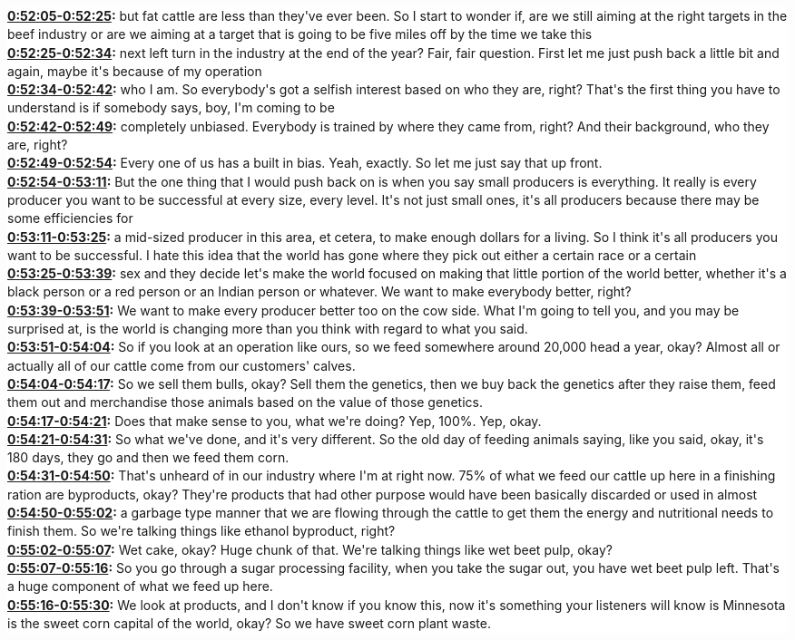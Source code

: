 **[0:52:05-0:52:25](https://anchor.fm/ranching-reboot/episodes/63-Don-Schiefelbien-The-Membership-tells-us-e1i4gka#t=0:52:05):**  but fat cattle are less than they've ever been.  So I start to wonder if, are we still aiming at the right targets in the beef industry  or are we aiming at a target that is going to be five miles off by the time we take this  
**[0:52:25-0:52:34](https://anchor.fm/ranching-reboot/episodes/63-Don-Schiefelbien-The-Membership-tells-us-e1i4gka#t=0:52:25):**  next left turn in the industry at the end of the year?  Fair, fair question.  First let me just push back a little bit and again, maybe it's because of my operation  
**[0:52:34-0:52:42](https://anchor.fm/ranching-reboot/episodes/63-Don-Schiefelbien-The-Membership-tells-us-e1i4gka#t=0:52:34):**  who I am.  So everybody's got a selfish interest based on who they are, right?  That's the first thing you have to understand is if somebody says, boy, I'm coming to be  
**[0:52:42-0:52:49](https://anchor.fm/ranching-reboot/episodes/63-Don-Schiefelbien-The-Membership-tells-us-e1i4gka#t=0:52:42):**  completely unbiased.  Everybody is trained by where they came from, right?  And their background, who they are, right?  
**[0:52:49-0:52:54](https://anchor.fm/ranching-reboot/episodes/63-Don-Schiefelbien-The-Membership-tells-us-e1i4gka#t=0:52:49):**  Every one of us has a built in bias.  Yeah, exactly.  So let me just say that up front.  
**[0:52:54-0:53:11](https://anchor.fm/ranching-reboot/episodes/63-Don-Schiefelbien-The-Membership-tells-us-e1i4gka#t=0:52:54):**  But the one thing that I would push back on is when you say small producers is everything.  It really is every producer you want to be successful at every size, every level.  It's not just small ones, it's all producers because there may be some efficiencies for  
**[0:53:11-0:53:25](https://anchor.fm/ranching-reboot/episodes/63-Don-Schiefelbien-The-Membership-tells-us-e1i4gka#t=0:53:11):**  a mid-sized producer in this area, et cetera, to make enough dollars for a living.  So I think it's all producers you want to be successful.  I hate this idea that the world has gone where they pick out either a certain race or a certain  
**[0:53:25-0:53:39](https://anchor.fm/ranching-reboot/episodes/63-Don-Schiefelbien-The-Membership-tells-us-e1i4gka#t=0:53:25):**  sex and they decide let's make the world focused on making that little portion of the world  better, whether it's a black person or a red person or an Indian person or whatever.  We want to make everybody better, right?  
**[0:53:39-0:53:51](https://anchor.fm/ranching-reboot/episodes/63-Don-Schiefelbien-The-Membership-tells-us-e1i4gka#t=0:53:39):**  We want to make every producer better too on the cow side.  What I'm going to tell you, and you may be surprised at, is the world is changing more  than you think with regard to what you said.  
**[0:53:51-0:54:04](https://anchor.fm/ranching-reboot/episodes/63-Don-Schiefelbien-The-Membership-tells-us-e1i4gka#t=0:53:51):**  So if you look at an operation like ours, so we feed somewhere around 20,000 head a  year, okay?  Almost all or actually all of our cattle come from our customers' calves.  
**[0:54:04-0:54:17](https://anchor.fm/ranching-reboot/episodes/63-Don-Schiefelbien-The-Membership-tells-us-e1i4gka#t=0:54:04):**  So we sell them bulls, okay?  Sell them the genetics, then we buy back the genetics after they raise them, feed them  out and merchandise those animals based on the value of those genetics.  
**[0:54:17-0:54:21](https://anchor.fm/ranching-reboot/episodes/63-Don-Schiefelbien-The-Membership-tells-us-e1i4gka#t=0:54:17):**  Does that make sense to you, what we're doing?  Yep, 100%.  Yep, okay.  
**[0:54:21-0:54:31](https://anchor.fm/ranching-reboot/episodes/63-Don-Schiefelbien-The-Membership-tells-us-e1i4gka#t=0:54:21):**  So what we've done, and it's very different.  So the old day of feeding animals saying, like you said, okay, it's 180 days, they go  and then we feed them corn.  
**[0:54:31-0:54:50](https://anchor.fm/ranching-reboot/episodes/63-Don-Schiefelbien-The-Membership-tells-us-e1i4gka#t=0:54:31):**  That's unheard of in our industry where I'm at right now.  75% of what we feed our cattle up here in a finishing ration are byproducts, okay?  They're products that had other purpose would have been basically discarded or used in almost  
**[0:54:50-0:55:02](https://anchor.fm/ranching-reboot/episodes/63-Don-Schiefelbien-The-Membership-tells-us-e1i4gka#t=0:54:50):**  a garbage type manner that we are flowing through the cattle to get them the energy  and nutritional needs to finish them.  So we're talking things like ethanol byproduct, right?  
**[0:55:02-0:55:07](https://anchor.fm/ranching-reboot/episodes/63-Don-Schiefelbien-The-Membership-tells-us-e1i4gka#t=0:55:02):**  Wet cake, okay?  Huge chunk of that.  We're talking things like wet beet pulp, okay?  
**[0:55:07-0:55:16](https://anchor.fm/ranching-reboot/episodes/63-Don-Schiefelbien-The-Membership-tells-us-e1i4gka#t=0:55:07):**  So you go through a sugar processing facility, when you take the sugar out, you have wet  beet pulp left.  That's a huge component of what we feed up here.  
**[0:55:16-0:55:30](https://anchor.fm/ranching-reboot/episodes/63-Don-Schiefelbien-The-Membership-tells-us-e1i4gka#t=0:55:16):**  We look at products, and I don't know if you know this, now it's something your listeners  will know is Minnesota is the sweet corn capital of the world, okay?  So we have sweet corn plant waste.  